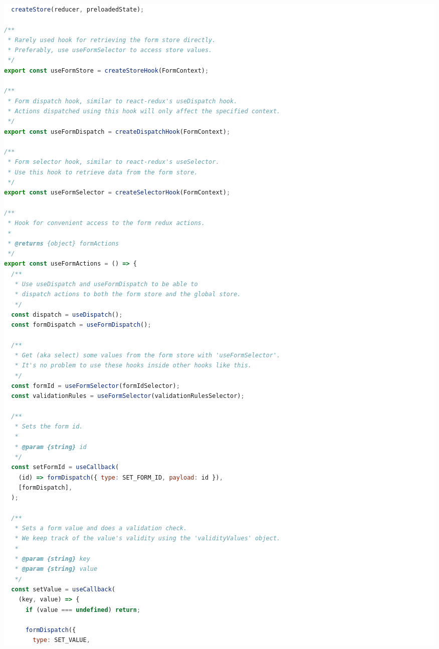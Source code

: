 ```js
  createStore(reducer, preloadedState);

/**
 * Rarely used hook for retrieving the form store directly.
 * Preferably, use useFormSelector to access store values.
 */
export const useFormStore = createStoreHook(FormContext);

/**
 * Form dispatch hook, similar to react-redux's useDispatch hook.
 * Actions dispatched using this hook will only affect the specified context.
 */
export const useFormDispatch = createDispatchHook(FormContext);

/**
 * Form selector hook, similar to react-redux's useSelector.
 * Use this hook to retrieve data from the form store.
 */
export const useFormSelector = createSelectorHook(FormContext);

/**
 * Hook for convenient access to the form redux actions.
 *
 * @returns {object} formActions
 */
export const useFormActions = () => {
  /**
   * Use useDispatch and useFormDispatch to be able to
   * dispatch actions to both the form store and the global store.
   */
  const dispatch = useDispatch();
  const formDispatch = useFormDispatch();

  /**
   * Get (aka select) some values from the form store with 'useFormSelector'.
   * It's no problem to use these hooks inside other hooks like this.
   */
  const formId = useFormSelector(formIdSelector);
  const validationRules = useFormSelector(validationRulesSelector);

  /**
   * Sets the form id.
   *
   * @param {string} id
   */
  const setFormId = useCallback(
    (id) => formDispatch({ type: SET_FORM_ID, payload: id }),
    [formDispatch],
  );

  /**
   * Sets a form value and does a validation check.
   * We keep track of the value's validity using the 'validityValues' object.
   *
   * @param {string} key
   * @param {string} value
   */
  const setValue = useCallback(
    (key, value) => {
      if (value === undefined) return;

      formDispatch({
        type: SET_VALUE,
```